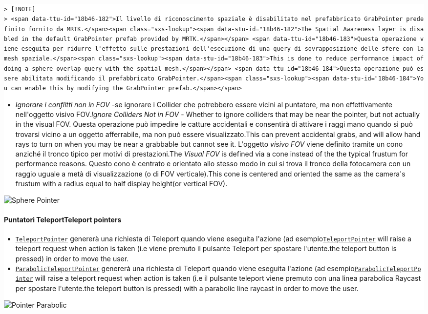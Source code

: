     > [!NOTE]
    > <span data-ttu-id="18b46-182">Il livello di riconoscimento spaziale è disabilitato nel prefabbricato GrabPointer predefinito fornito da MRTK.</span><span class="sxs-lookup"><span data-stu-id="18b46-182">The Spatial Awareness layer is disabled in the default GrabPointer prefab provided by MRTK.</span></span> <span data-ttu-id="18b46-183">Questa operazione viene eseguita per ridurre l'effetto sulle prestazioni dell'esecuzione di una query di sovrapposizione delle sfere con la mesh spaziale.</span><span class="sxs-lookup"><span data-stu-id="18b46-183">This is done to reduce performance impact of doing a sphere overlap query with the spatial mesh.</span></span> <span data-ttu-id="18b46-184">Questa operazione può essere abilitata modificando il prefabbricato GrabPointer.</span><span class="sxs-lookup"><span data-stu-id="18b46-184">You can enable this by modifying the GrabPointer prefab.</span></span>
- <span data-ttu-id="18b46-185">*Ignorare i conflitti non in FOV* -se ignorare i Collider che potrebbero essere vicini al puntatore, ma non effettivamente nell'oggetto visivo FOV.</span><span class="sxs-lookup"><span data-stu-id="18b46-185">*Ignore Colliders Not in FOV* - Whether to ignore colliders that may be near the pointer, but not actually in the visual FOV.</span></span>
<span data-ttu-id="18b46-186">Questa operazione può impedire le catture accidentali e consentirà di attivare i raggi mano quando si può trovarsi vicino a un oggetto afferrabile, ma non può essere visualizzato.</span><span class="sxs-lookup"><span data-stu-id="18b46-186">This can prevent accidental grabs, and will allow hand rays to turn on when you may be near a grabbable but cannot see it.</span></span> <span data-ttu-id="18b46-187">L'oggetto *visivo FOV* viene definito tramite un cono anziché il tronco tipico per motivi di prestazioni.</span><span class="sxs-lookup"><span data-stu-id="18b46-187">The *Visual FOV* is defined via a cone instead of the the typical frustum for performance reasons.</span></span> <span data-ttu-id="18b46-188">Questo cono è centrato e orientato allo stesso modo in cui si trova il tronco della fotocamera con un raggio uguale a metà di visualizzazione (o di FOV verticale).</span><span class="sxs-lookup"><span data-stu-id="18b46-188">This cone is centered and oriented the same as the camera's frustum with a radius equal to half display height(or vertical FOV).</span></span>

<img src="../images/input/pointers/SpherePointer_VisualFOV.png" width="200" alt="Sphere Pointer">

#### <a name="teleport-pointers"></a><span data-ttu-id="18b46-189">Puntatori Teleport</span><span class="sxs-lookup"><span data-stu-id="18b46-189">Teleport pointers</span></span>

- <span data-ttu-id="18b46-190">[`TeleportPointer`](xref:Microsoft.MixedReality.Toolkit.Teleport.TeleportPointer) genererà una richiesta di Teleport quando viene eseguita l'azione (ad esempio</span><span class="sxs-lookup"><span data-stu-id="18b46-190">[`TeleportPointer`](xref:Microsoft.MixedReality.Toolkit.Teleport.TeleportPointer) will raise a teleport request when action is taken (i.e</span></span> <span data-ttu-id="18b46-191">viene premuto il pulsante Teleport per spostare l'utente.</span><span class="sxs-lookup"><span data-stu-id="18b46-191">the teleport button is pressed) in order to move the user.</span></span>
- <span data-ttu-id="18b46-192">[`ParabolicTeleportPointer`](xref:Microsoft.MixedReality.Toolkit.Teleport.ParabolicTeleportPointer) genererà una richiesta di Teleport quando viene eseguita l'azione (ad esempio</span><span class="sxs-lookup"><span data-stu-id="18b46-192">[`ParabolicTeleportPointer`](xref:Microsoft.MixedReality.Toolkit.Teleport.ParabolicTeleportPointer) will raise a teleport request when action is taken (i.e</span></span> <span data-ttu-id="18b46-193">il pulsante teleport viene premuto con una linea parabolica Raycast per spostare l'utente.</span><span class="sxs-lookup"><span data-stu-id="18b46-193">the teleport button is pressed) with a parabolic line raycast in order to move the user.</span></span>

<img src="../images/pointers/MRTK_Pointers_Parabolic.png" width="400" alt="Pointer Parabolic">
